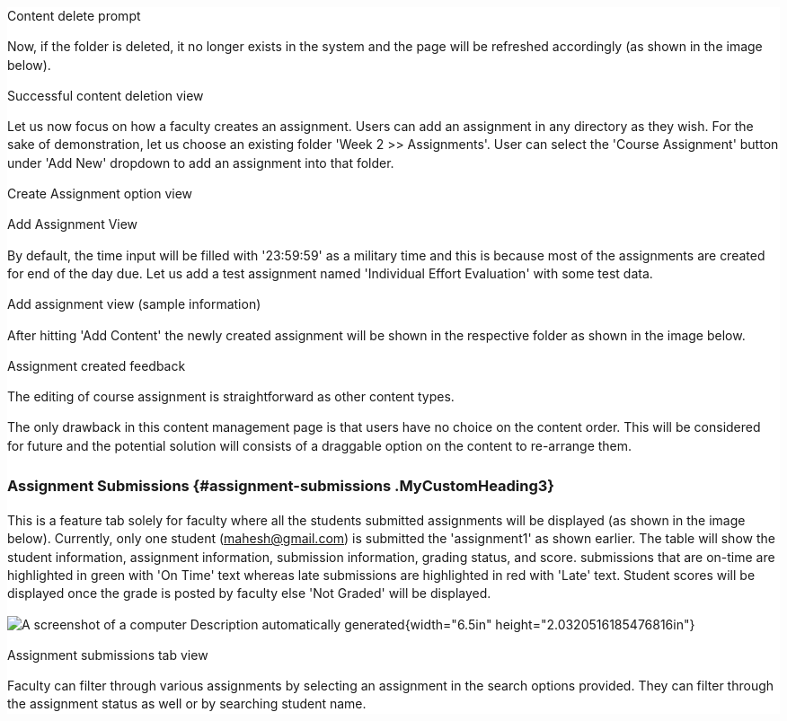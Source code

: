 Content delete prompt

Now, if the folder is deleted, it no longer exists in the system and the
page will be refreshed accordingly (as shown in the image below).

Successful content deletion view

Let us now focus on how a faculty creates an assignment. Users can add
an assignment in any directory as they wish. For the sake of
demonstration, let us choose an existing folder 'Week 2 \>\>
Assignments'. User can select the 'Course Assignment' button under 'Add
New' dropdown to add an assignment into that folder.

Create Assignment option view

Add Assignment View

By default, the time input will be filled with '23:59:59' as a military
time and this is because most of the assignments are created for end of
the day due. Let us add a test assignment named 'Individual Effort
Evaluation' with some test data.

Add assignment view (sample information)

After hitting 'Add Content' the newly created assignment will be shown
in the respective folder as shown in the image below.

Assignment created feedback

The editing of course assignment is straightforward as other content
types.

The only drawback in this content management page is that users have no
choice on the content order. This will be considered for future and the
potential solution will consists of a draggable option on the content to
re-arrange them.

### Assignment Submissions  {#assignment-submissions .MyCustomHeading3}

This is a feature tab solely for faculty where all the students
submitted assignments will be displayed (as shown in the image below).
Currently, only one student (mahesh@gmail.com) is submitted the
'assignment1' as shown earlier. The table will show the student
information, assignment information, submission information, grading
status, and score. submissions that are on-time are highlighted in green
with 'On Time' text whereas late submissions are highlighted in red with
\'Late' text. Student scores will be displayed once the grade is posted
by faculty else 'Not Graded' will be displayed.

![A screenshot of a computer Description automatically
generated](vertopal_b44d5e8a60a345058419deba999a47dc/media/image72.png){width="6.5in"
height="2.0320516185476816in"}

Assignment submissions tab view

Faculty can filter through various assignments by selecting an
assignment in the search options provided. They can filter through the
assignment status as well or by searching student name.
